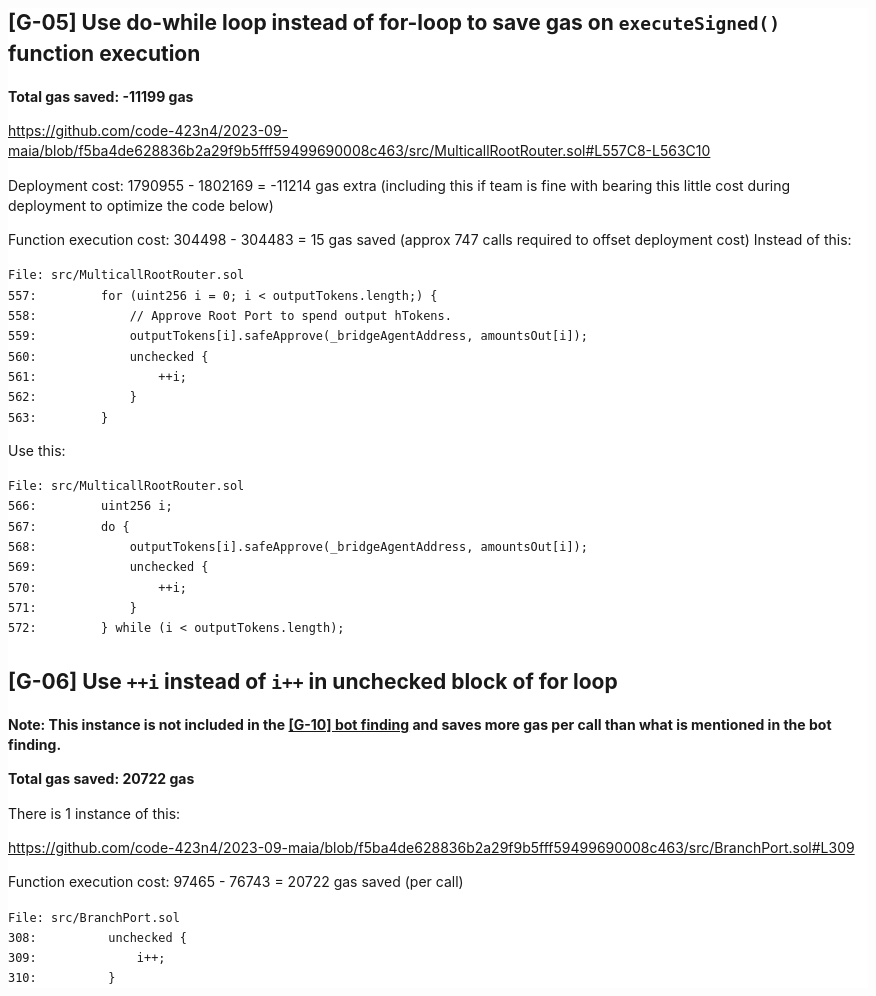 ## [G-05] Use do-while loop instead of for-loop to save gas on `executeSigned()` function execution

**Total gas saved: -11199 gas**

https://github.com/code-423n4/2023-09-maia/blob/f5ba4de628836b2a29f9b5fff59499690008c463/src/MulticallRootRouter.sol#L557C8-L563C10

Deployment cost: 1790955 - 1802169 = -11214 gas extra (including this if team is fine with bearing this little cost during deployment to optimize the code below)

Function execution cost: 304498 - 304483 = 15 gas saved (approx 747 calls required to offset deployment cost)
Instead of this:
```solidity
File: src/MulticallRootRouter.sol
557:         for (uint256 i = 0; i < outputTokens.length;) {
558:             // Approve Root Port to spend output hTokens.
559:             outputTokens[i].safeApprove(_bridgeAgentAddress, amountsOut[i]);
560:             unchecked {
561:                 ++i;
562:             }
563:         }
```
Use this:
```solidity
File: src/MulticallRootRouter.sol
566:         uint256 i;
567:         do {
568:             outputTokens[i].safeApprove(_bridgeAgentAddress, amountsOut[i]);
569:             unchecked {
570:                 ++i;
571:             }
572:         } while (i < outputTokens.length);
```

## [G-06] Use `++i` instead of `i++` in unchecked block of for loop

**Note: This instance is not included in the [[G-10] bot finding](https://gist.github.com/itsmetechjay/9bcacd6e8beea0abaf9590abc6b1d10e#g10-i-costs-less-gas-than-i-especially-when-its-used-in-for-loops---ii---too) and saves more gas per call than what is mentioned in the bot finding.**

**Total gas saved: 20722 gas**

There is 1 instance of this:

https://github.com/code-423n4/2023-09-maia/blob/f5ba4de628836b2a29f9b5fff59499690008c463/src/BranchPort.sol#L309

Function execution cost: 97465 - 76743 = 20722 gas saved (per call)
```solidity
File: src/BranchPort.sol
308:          unchecked {
309:              i++;
310:          }
```
